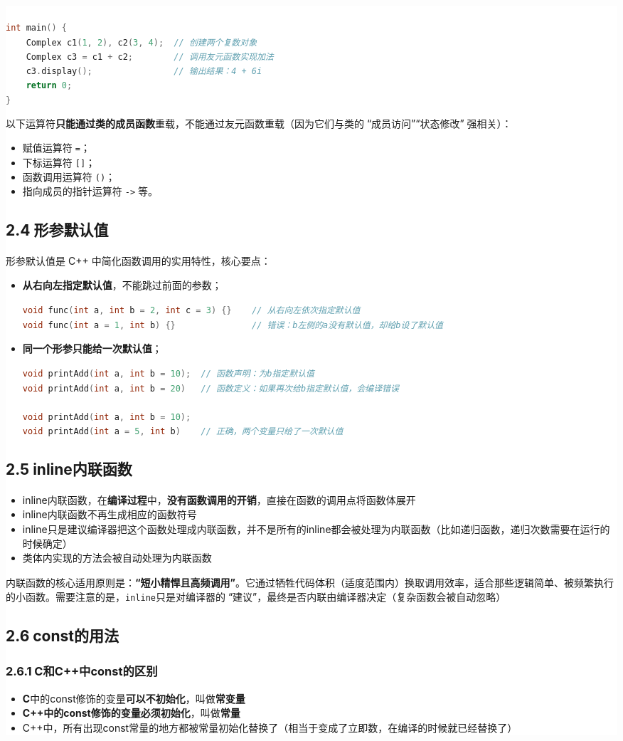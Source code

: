 ```C++

int main() {
    Complex c1(1, 2), c2(3, 4);  // 创建两个复数对象
    Complex c3 = c1 + c2;        // 调用友元函数实现加法
    c3.display();                // 输出结果：4 + 6i
    return 0;
}
```

以下运算符**只能通过类的成员函数**重载，不能通过友元函数重载（因为它们与类的 “成员访问”“状态修改” 强相关）：

- 赋值运算符 `=`；
- 下标运算符 `[]`；
- 函数调用运算符 `()`；
- 指向成员的指针运算符 `->` 等。

## 2.4 形参默认值

形参默认值是 C++ 中简化函数调用的实用特性，核心要点：

- **从右向左指定默认值**，不能跳过前面的参数；

  ```C++
  void func(int a, int b = 2, int c = 3) {}    // 从右向左依次指定默认值
  void func(int a = 1, int b) {}               // 错误：b左侧的a没有默认值，却给b设了默认值
  ```

- **同一个形参只能给一次默认值**；

  ```C++
  void printAdd(int a, int b = 10);  // 函数声明：为b指定默认值
  void printAdd(int a, int b = 20)   // 函数定义：如果再次给b指定默认值，会编译错误
      
  void printAdd(int a, int b = 10);  
  void printAdd(int a = 5, int b)    // 正确，两个变量只给了一次默认值
  ```

## 2.5 inline内联函数

- inline内联函数，在**编译过程**中，**没有函数调用的开销**，直接在函数的调用点将函数体展开
- inline内联函数不再生成相应的函数符号
- inline只是建议编译器把这个函数处理成内联函数，并不是所有的inline都会被处理为内联函数（比如递归函数，递归次数需要在运行的时候确定）
- 类体内实现的方法会被自动处理为内联函数

内联函数的核心适用原则是：**“短小精悍且高频调用”**。它通过牺牲代码体积（适度范围内）换取调用效率，适合那些逻辑简单、被频繁执行的小函数。需要注意的是，`inline`只是对编译器的 “建议”，最终是否内联由编译器决定（复杂函数会被自动忽略）

## 2.6 const的用法

### 2.6.1 C和C++中const的区别

- **C**中的const修饰的变量**可以不初始化**，叫做**常变量**
- **C++**中的const修饰的变量**必须初始化**，叫做**常量**
- C++中，所有出现const常量的地方都被常量初始化替换了（相当于变成了立即数，在编译的时候就已经替换了）
